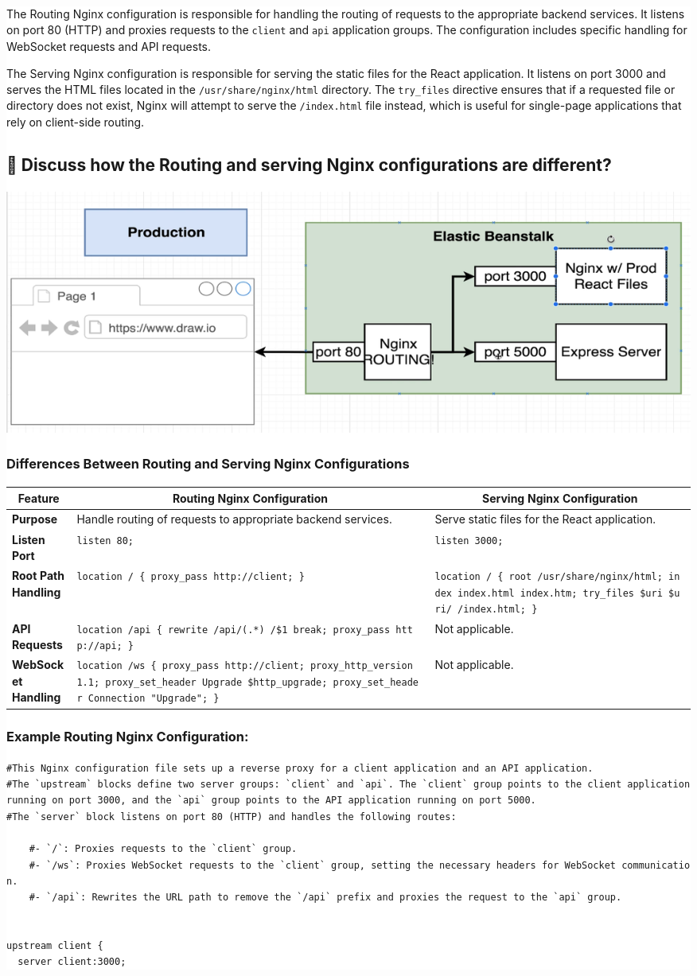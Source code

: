 The Routing Nginx configuration is responsible for handling the routing of requests to the appropriate backend services. It listens on port 80 (HTTP) and proxies requests to the `client` and `api` application groups. The configuration includes specific handling for WebSocket requests and API requests.

The Serving Nginx configuration is responsible for serving the static files for the React application. It listens on port 3000 and serves the HTML files located in the `/usr/share/nginx/html` directory. The `try_files` directive ensures that if a requested file or directory does not exist, Nginx will attempt to serve the `/index.html` file instead, which is useful for single-page applications that rely on client-side routing.
## 🙋 Discuss how the Routing and serving Nginx configurations are different?

![Routing and serving Nginx](/Docker/assets/008/images/Routing_n_serving.png)

### Differences Between Routing and Serving Nginx Configurations

| Feature                 | Routing Nginx Configuration                                                                                                  | Serving Nginx Configuration                                                                                                   |
|-------------------------|------------------------------------------------------------------------------------------------------------------------------|-------------------------------------------------------------------------------------------------------------------------------|
| **Purpose**             | Handle routing of requests to appropriate backend services.                                                                 | Serve static files for the React application.                                                                                 |
| **Listen Port**         | `listen 80;`                                                                                                                 | `listen 3000;`                                                                                                                |
| **Root Path Handling**  | `location / { proxy_pass http://client; }`                                                                                   | `location / { root /usr/share/nginx/html; index index.html index.htm; try_files $uri $uri/ /index.html; }`                    |
| **API Requests**        | `location /api { rewrite /api/(.*) /$1 break; proxy_pass http://api; }`                                                      | Not applicable.                                                                                                               |
| **WebSocket Handling**  | `location /ws { proxy_pass http://client; proxy_http_version 1.1; proxy_set_header Upgrade $http_upgrade; proxy_set_header Connection "Upgrade"; }` | Not applicable.                                                                                                               |

### Example Routing Nginx Configuration:
```nginx
#This Nginx configuration file sets up a reverse proxy for a client application and an API application.
#The `upstream` blocks define two server groups: `client` and `api`. The `client` group points to the client application running on port 3000, and the `api` group points to the API application running on port 5000.
#The `server` block listens on port 80 (HTTP) and handles the following routes:

    #- `/`: Proxies requests to the `client` group.
    #- `/ws`: Proxies WebSocket requests to the `client` group, setting the necessary headers for WebSocket communication.
    #- `/api`: Rewrites the URL path to remove the `/api` prefix and proxies the request to the `api` group.


upstream client {
  server client:3000;
```